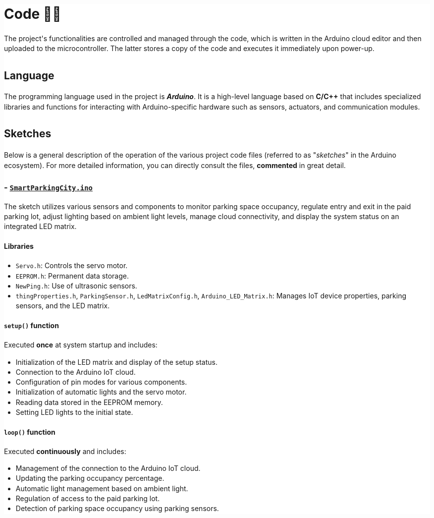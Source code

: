 # Code :man_technologist:

The project's functionalities are controlled and managed through the code, which is written in the Arduino cloud editor and then uploaded to the microcontroller. The latter stores a copy of the code and executes it immediately upon power-up.

## Language

The programming language used in the project is ***Arduino***. It is a high-level language based on **C/C++** that includes specialized libraries and functions for interacting with Arduino-specific hardware such as sensors, actuators, and communication modules.

## Sketches

Below is a general description of the operation of the various project code files (referred to as "*sketches*" in the Arduino ecosystem). For more detailed information, you can directly consult the files, **commented** in great detail.

### - [`SmartParkingCity.ino`](https://github.com/RichardBoy05/Smart-Parking-City/blob/main/src/SmartParkingCity.ino)

The sketch utilizes various sensors and components to monitor parking space occupancy, regulate entry and exit in the paid parking lot, adjust lighting based on ambient light levels, manage cloud connectivity, and display the system status on an integrated LED matrix.

#### Libraries

- `Servo.h`: Controls the servo motor.
- `EEPROM.h`: Permanent data storage.
- `NewPing.h`: Use of ultrasonic sensors.
- `thingProperties.h`, `ParkingSensor.h`, `LedMatrixConfig.h`, `Arduino_LED_Matrix.h`: Manages IoT device properties, parking sensors, and the LED matrix.

#### `setup()` function

Executed **once** at system startup and includes:
- Initialization of the LED matrix and display of the setup status.
- Connection to the Arduino IoT cloud.
- Configuration of pin modes for various components.
- Initialization of automatic lights and the servo motor.
- Reading data stored in the EEPROM memory.
- Setting LED lights to the initial state.

#### `loop()` function

Executed **continuously** and includes:
- Management of the connection to the Arduino IoT cloud.
- Updating the parking occupancy percentage.
- Automatic light management based on ambient light.
- Regulation of access to the paid parking lot.
- Detection of parking space occupancy using parking sensors.
